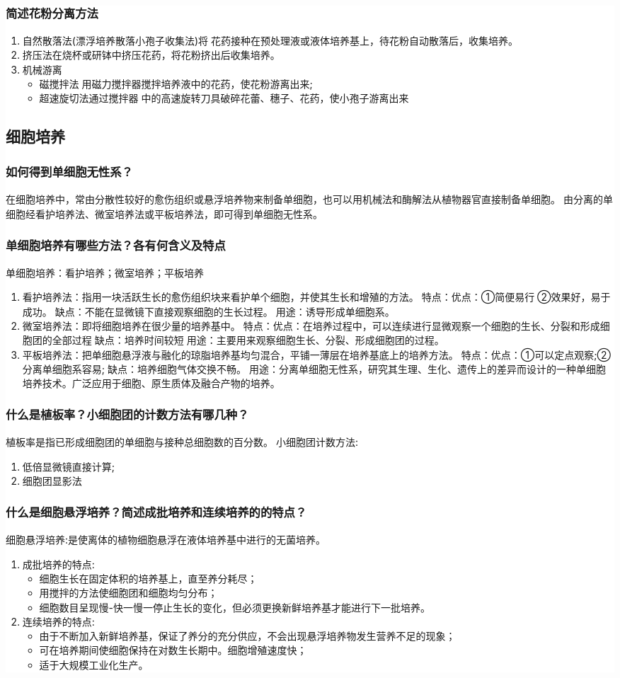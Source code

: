 ### 简述花粉分离方法

1. 自然散落法(漂浮培养散落小孢子收集法)将 花药接种在预处理液或液体培养基上，待花粉自动散落后，收集培养。
2. 挤压法在烧杯或研钵中挤压花药，将花粉挤出后收集培养。
3. 机械游离
   + 磁搅拌法  用磁力搅拌器搅拌培养液中的花药，使花粉游离出来;
   + 超速旋切法通过搅拌器 中的高速旋转刀具破碎花蕾、穗子、花药，使小孢子游离出来

## 细胞培养

### 如何得到单细胞无性系？

在细胞培养中，常由分散性较好的愈伤组织或悬浮培养物来制备单细胞，也可以用机械法和酶解法从植物器官直接制备单细胞。
由分离的单细胞经看护培养法、微室培养法或平板培养法，即可得到单细胞无性系。

### 单细胞培养有哪些方法？各有何含义及特点

单细胞培养：看护培养；微室培养；平板培养

1. 看护培养法：指用一块活跃生长的愈伤组织块来看护单个细胞，并使其生长和增殖的方法。
   特点：优点：①简便易行 ②效果好，易于成功。
   缺点：不能在显微镜下直接观察细胞的生长过程。
   用途：诱导形成单细胞系。
2. 微室培养法：即将细胞培养在很少量的培养基中。
   特点：优点：在培养过程中，可以连续进行显微观察一个细胞的生长、分裂和形成细胞团的全部过程
   缺点：培养时间较短
   用途：主要用来观察细胞生长、分裂、形成细胞团的过程。
3. 平板培养法：把单细胞悬浮液与融化的琼脂培养基均匀混合，平铺一薄层在培养基底上的培养方法。
   特点：优点：①可以定点观察;②分离单细胞系容易;
   缺点：培养细胞气体交换不畅。
   用途：分离单细胞无性系，研究其生理、生化、遗传上的差异而设计的一种单细胞培养技术。广泛应用于细胞、原生质体及融合产物的培养。

### 什么是植板率？小细胞团的计数方法有哪几种？

植板率是指已形成细胞团的单细胞与接种总细胞数的百分数。
小细胞团计数方法:

1. 低倍显微镜直接计算;
2. 细胞团显影法

### 什么是细胞悬浮培养？简述成批培养和连续培养的的特点？

 细胞悬浮培养:是使离体的植物细胞悬浮在液体培养基中进行的无菌培养。

1. 成批培养的特点:
   + 细胞生长在固定体积的培养基上，直至养分耗尽；
   + 用搅拌的方法使细胞团和细胞均匀分布；
   + 细胞数目呈现慢-快一慢一停止生长的变化，但必须更换新鲜培养基才能进行下一批培养。
2. 连续培养的特点:
   + 由于不断加入新鲜培养基，保证了养分的充分供应，不会出现悬浮培养物发生营养不足的现象；
   + 可在培养期间使细胞保持在对数生长期中。细胞增殖速度快；
   + 适于大规模工业化生产。
